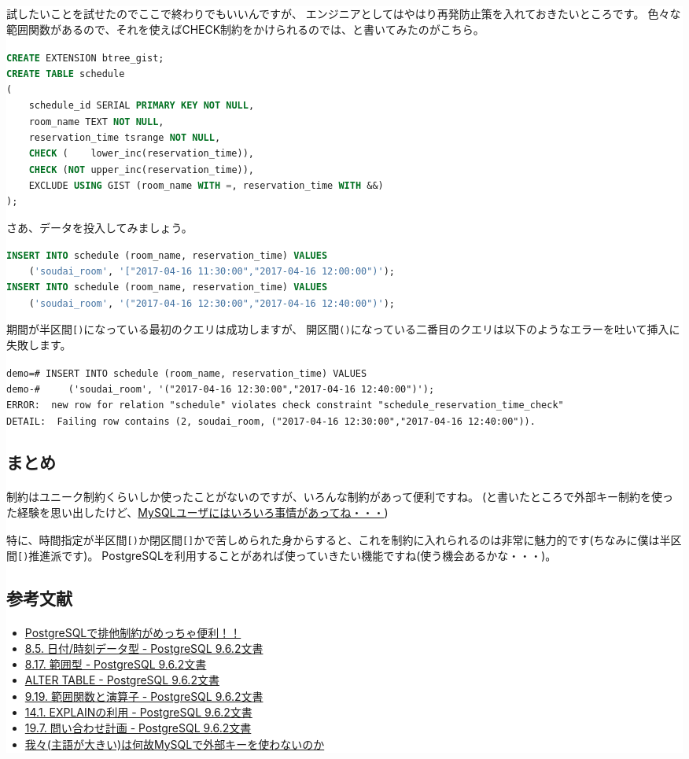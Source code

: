 試したいことを試せたのでここで終わりでもいいんですが、
エンジニアとしてはやはり再発防止策を入れておきたいところです。
色々な範囲関数があるので、それを使えばCHECK制約をかけられるのでは、と書いてみたのがこちら。

``` sql
CREATE EXTENSION btree_gist;
CREATE TABLE schedule
(
    schedule_id SERIAL PRIMARY KEY NOT NULL,
    room_name TEXT NOT NULL,
    reservation_time tsrange NOT NULL,
    CHECK (    lower_inc(reservation_time)),
    CHECK (NOT upper_inc(reservation_time)),
    EXCLUDE USING GIST (room_name WITH =, reservation_time WITH &&)
);
```

さあ、データを投入してみましょう。

``` sql
INSERT INTO schedule (room_name, reservation_time) VALUES
    ('soudai_room', '["2017-04-16 11:30:00","2017-04-16 12:00:00")');
INSERT INTO schedule (room_name, reservation_time) VALUES
    ('soudai_room', '("2017-04-16 12:30:00","2017-04-16 12:40:00")');
```

期間が半区間`[)`になっている最初のクエリは成功しますが、
開区間`()`になっている二番目のクエリは以下のようなエラーを吐いて挿入に失敗します。

``` plain
demo=# INSERT INTO schedule (room_name, reservation_time) VALUES
demo-#     ('soudai_room', '("2017-04-16 12:30:00","2017-04-16 12:40:00")');
ERROR:  new row for relation "schedule" violates check constraint "schedule_reservation_time_check"
DETAIL:  Failing row contains (2, soudai_room, ("2017-04-16 12:30:00","2017-04-16 12:40:00")).
```

## まとめ

制約はユニーク制約くらいしか使ったことがないのですが、いろんな制約があって便利ですね。
(と書いたところで外部キー制約を使った経験を思い出したけど、[MySQLユーザにはいろいろ事情があってね・・・](http://songmu.github.io/slides/fk-night/#0))

特に、時間指定が半区間`[)`か閉区間`[]`かで苦しめられた身からすると、これを制約に入れられるのは非常に魅力的です(ちなみに僕は半区間`[)`推進派です)。
PostgreSQLを利用することがあれば使っていきたい機能ですね(使う機会あるかな・・・)。


## 参考文献

- [PostgreSQLで排他制約がめっちゃ便利！！](http://soudai.hatenablog.com/entry/2017/04/16/152905)
- [8.5. 日付/時刻データ型  - PostgreSQL 9.6.2文書](https://www.postgresql.jp/document/9.6/html/datatype-datetime.html)
- [8.17. 範囲型 - PostgreSQL 9.6.2文書](https://www.postgresql.jp/document/9.6/html/rangetypes.html)
- [ALTER TABLE - PostgreSQL 9.6.2文書](https://www.postgresql.jp/document/9.6/html/sql-altertable.html)
- [9.19. 範囲関数と演算子 - PostgreSQL 9.6.2文書](https://www.postgresql.jp/document/9.6/html/functions-range.html)
- [14.1. EXPLAINの利用 - PostgreSQL 9.6.2文書](https://www.postgresql.jp/document/9.6/html/using-explain.html)
- [19.7. 問い合わせ計画 - PostgreSQL 9.6.2文書](https://www.postgresql.jp/document/9.6/html/runtime-config-query.html#runtime-config-query-enable)
- [我々(主語が大きい)は何故MySQLで外部キーを使わないのか](http://songmu.github.io/slides/fk-night/#0)
